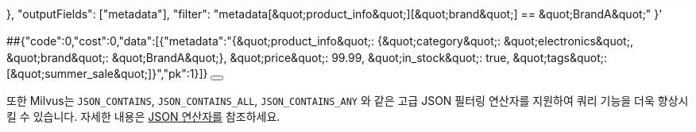   },
  &quot;outputFields&quot;: [&quot;metadata&quot;],
  &quot;filter&quot;: &quot;metadata[\&quot;product_info\&quot;][\&quot;brand\&quot;] == \&quot;BrandA\&quot;&quot;
}&#x27;</span>

<span class="hljs-comment">##{&quot;code&quot;:0,&quot;cost&quot;:0,&quot;data&quot;:[{&quot;metadata&quot;:&quot;{\&quot;product_info\&quot;: {\&quot;category\&quot;: \&quot;electronics\&quot;, \&quot;brand\&quot;: \&quot;BrandA\&quot;}, \&quot;price\&quot;: 99.99, \&quot;in_stock\&quot;: true, \&quot;tags\&quot;: [\&quot;summer_sale\&quot;]}&quot;,&quot;pk&quot;:1}]}</span>
<button class="copy-code-btn"></button></code></pre>
<p>또한 Milvus는 <code translate="no">JSON_CONTAINS</code>, <code translate="no">JSON_CONTAINS_ALL</code>, <code translate="no">JSON_CONTAINS_ANY</code> 와 같은 고급 JSON 필터링 연산자를 지원하여 쿼리 기능을 더욱 향상시킬 수 있습니다. 자세한 내용은 <a href="/docs/ko/json-operators.md">JSON 연산자를</a> 참조하세요.</p>
